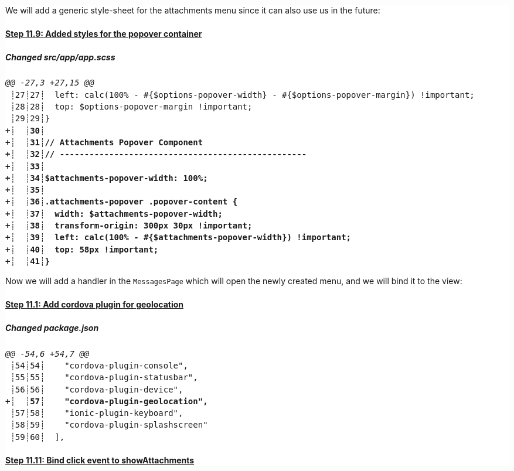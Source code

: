 </pre>

[}]: #

We will add a generic style-sheet for the attachments menu since it can also use us in the future:

[{]: <helper> (diffStep 11.9)

#### [Step 11.9: Added styles for the popover container](https://github.com/Urigo/Ionic2CLI-Meteor-WhatsApp/commit/b531e8d)

##### Changed src&#x2F;app&#x2F;app.scss
<pre>
<i>@@ -27,3 +27,15 @@</i>
 ┊27┊27┊  left: calc(100% - #{$options-popover-width} - #{$options-popover-margin}) !important;
 ┊28┊28┊  top: $options-popover-margin !important;
 ┊29┊29┊}
<b>+┊  ┊30┊</b>
<b>+┊  ┊31┊// Attachments Popover Component</b>
<b>+┊  ┊32┊// --------------------------------------------------</b>
<b>+┊  ┊33┊</b>
<b>+┊  ┊34┊$attachments-popover-width: 100%;</b>
<b>+┊  ┊35┊</b>
<b>+┊  ┊36┊.attachments-popover .popover-content {</b>
<b>+┊  ┊37┊  width: $attachments-popover-width;</b>
<b>+┊  ┊38┊  transform-origin: 300px 30px !important;</b>
<b>+┊  ┊39┊  left: calc(100% - #{$attachments-popover-width}) !important;</b>
<b>+┊  ┊40┊  top: 58px !important;</b>
<b>+┊  ┊41┊}</b>
</pre>

[}]: #

Now we will add a handler in the `MessagesPage` which will open the newly created menu, and we will bind it to the view:

[{]: <helper> (diffStep 11.1)

#### [Step 11.1: Add cordova plugin for geolocation](https://github.com/Urigo/Ionic2CLI-Meteor-WhatsApp/commit/772f8c1)

##### Changed package.json
<pre>
<i>@@ -54,6 +54,7 @@</i>
 ┊54┊54┊    &quot;cordova-plugin-console&quot;,
 ┊55┊55┊    &quot;cordova-plugin-statusbar&quot;,
 ┊56┊56┊    &quot;cordova-plugin-device&quot;,
<b>+┊  ┊57┊    &quot;cordova-plugin-geolocation&quot;,</b>
 ┊57┊58┊    &quot;ionic-plugin-keyboard&quot;,
 ┊58┊59┊    &quot;cordova-plugin-splashscreen&quot;
 ┊59┊60┊  ],
</pre>

[}]: #

[{]: <helper> (diffStep 11.11)

#### [Step 11.11: Bind click event to showAttachments](https://github.com/Urigo/Ionic2CLI-Meteor-WhatsApp/commit/207240b)


[{]: <helper> (diffStep 11.3)
[{]: <helper> (diffStep 11.4)
[{]: <helper> (diffStep 11.5)
[{]: <helper> (diffStep 11.6)
[{]: <helper> (diffStep 11.7)
[{]: <helper> (diffStep 11.8)
[{]: <helper> (diffStep 11.12)
[{]: <helper> (diffStep 11.13)
[{]: <helper> (diffStep 11.14)
[{]: <helper> (diffStep 11.15)
[{]: <helper> (diffStep 11.16)
[{]: <helper> (diffStep 11.17)
[{]: <helper> (diffStep 11.18)
[{]: <helper> (diffStep 11.19)
[{]: <helper> (diffStep 11.2)
[{]: <helper> (diffStep 11.21)
[{]: <helper> (diffStep 11.22)
[{]: <helper> (diffStep 11.23)
[{]: <helper> (navStep nextRef="https://angular-meteor.com/tutorials/whatsapp2/ionic/file-upload" prevRef="https://angular-meteor.com/tutorials/whatsapp2/ionic/filter-and-pagination")